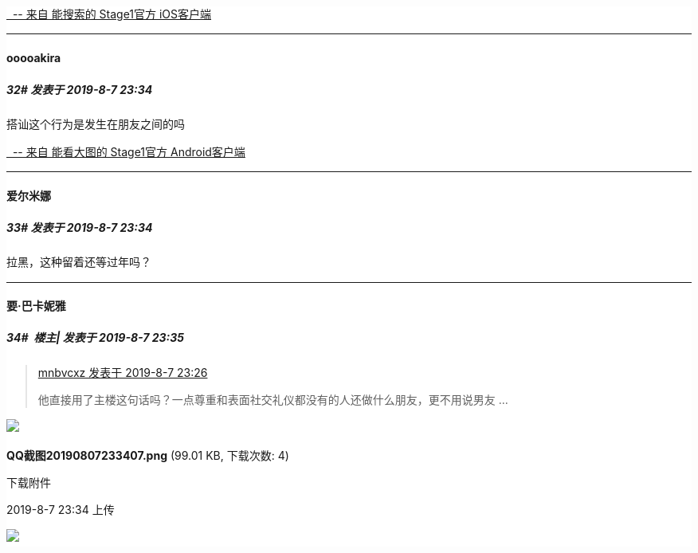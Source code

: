 [  -- 来自 能搜索的 Stage1官方 iOS客户端](https://itunes.apple.com/fi/app/saraba1st/id1221237470?mt=8)







-----

####  ooooakira  
##### 32#       发表于 2019-8-7 23:34




搭讪这个行为是发生在朋友之间的吗

[  -- 来自 能看大图的 Stage1官方 Android客户端](https://www.coolapk.com/apk/140634)







-----

####  爱尔米娜  
##### 33#       发表于 2019-8-7 23:34




拉黑，这种留着还等过年吗？







-----

####  要·巴卡妮雅  
##### 34#         楼主| 发表于 2019-8-7 23:35



<blockquote><a href="httphttps://bbs.saraba1st.com/2b/forum.php?mod=redirect&amp;goto=findpost&amp;pid=44831641&amp;ptid=1852031" target="_blank">mnbvcxz 发表于 2019-8-7 23:26</a>

他直接用了主楼这句话吗？一点尊重和表面社交礼仪都没有的人还做什么朋友，更不用说男友 ...</blockquote>

<img src="https://img.saraba1st.com/forum/201908/07/233437olve2lpusvnii02v.png" referrerpolicy="no-referrer">


<strong>QQ截图20190807233407.png</strong> (99.01 KB, 下载次数: 4)

下载附件

2019-8-7 23:34 上传





<img src="https://img.saraba1st.com/forum/201908/07/233437g01vcvfav72yfcuu.png" referrerpolicy="no-referrer">
